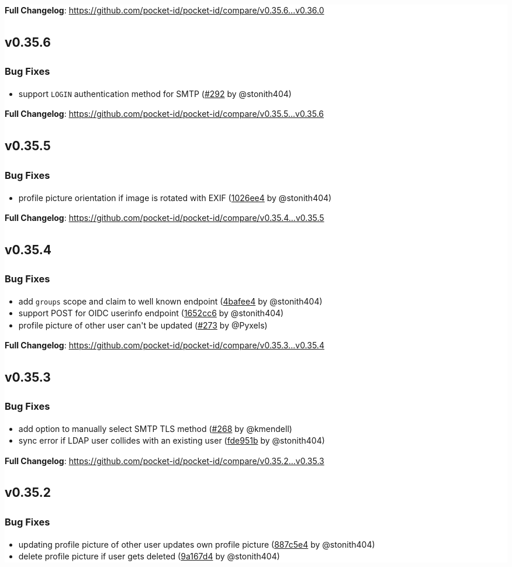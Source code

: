 **Full Changelog**: https://github.com/pocket-id/pocket-id/compare/v0.35.6...v0.36.0

## v0.35.6

### Bug Fixes

- support `LOGIN` authentication method for SMTP ([#292](https://github.com/pocket-id/pocket-id/pull/292) by @stonith404)

**Full Changelog**: https://github.com/pocket-id/pocket-id/compare/v0.35.5...v0.35.6

## v0.35.5

### Bug Fixes

- profile picture orientation if image is rotated with EXIF ([1026ee4](https://github.com/pocket-id/pocket-id/commit/1026ee4f5b5c7fda78b65c94a5d0f899525defd1) by @stonith404)

**Full Changelog**: https://github.com/pocket-id/pocket-id/compare/v0.35.4...v0.35.5

## v0.35.4

### Bug Fixes

- add `groups` scope and claim to well known endpoint ([4bafee4](https://github.com/pocket-id/pocket-id/commit/4bafee4f58f5a76898cf66d6192916d405eea389) by @stonith404)
- support POST for OIDC userinfo endpoint ([1652cc6](https://github.com/pocket-id/pocket-id/commit/1652cc65f3f966d018d81a1ae22abb5ff1b4c47b) by @stonith404)
- profile picture of other user can't be updated ([#273](https://github.com/pocket-id/pocket-id/pull/273) by @Pyxels)

**Full Changelog**: https://github.com/pocket-id/pocket-id/compare/v0.35.3...v0.35.4

## v0.35.3

### Bug Fixes

- add option to manually select SMTP TLS method ([#268](https://github.com/pocket-id/pocket-id/pull/268) by @kmendell)
- sync error if LDAP user collides with an existing user ([fde951b](https://github.com/pocket-id/pocket-id/commit/fde951b543281fedf9f602abae26b50881e3d157) by @stonith404)

**Full Changelog**: https://github.com/pocket-id/pocket-id/compare/v0.35.2...v0.35.3

## v0.35.2

### Bug Fixes

- updating profile picture of other user updates own profile picture ([887c5e4](https://github.com/pocket-id/pocket-id/commit/887c5e462a50c8fb579ca6804f1a643d8af78fe8) by @stonith404)
- delete profile picture if user gets deleted ([9a167d4](https://github.com/pocket-id/pocket-id/commit/9a167d4076872e5e3e5d78d2a66ef7203ca5261b) by @stonith404)

